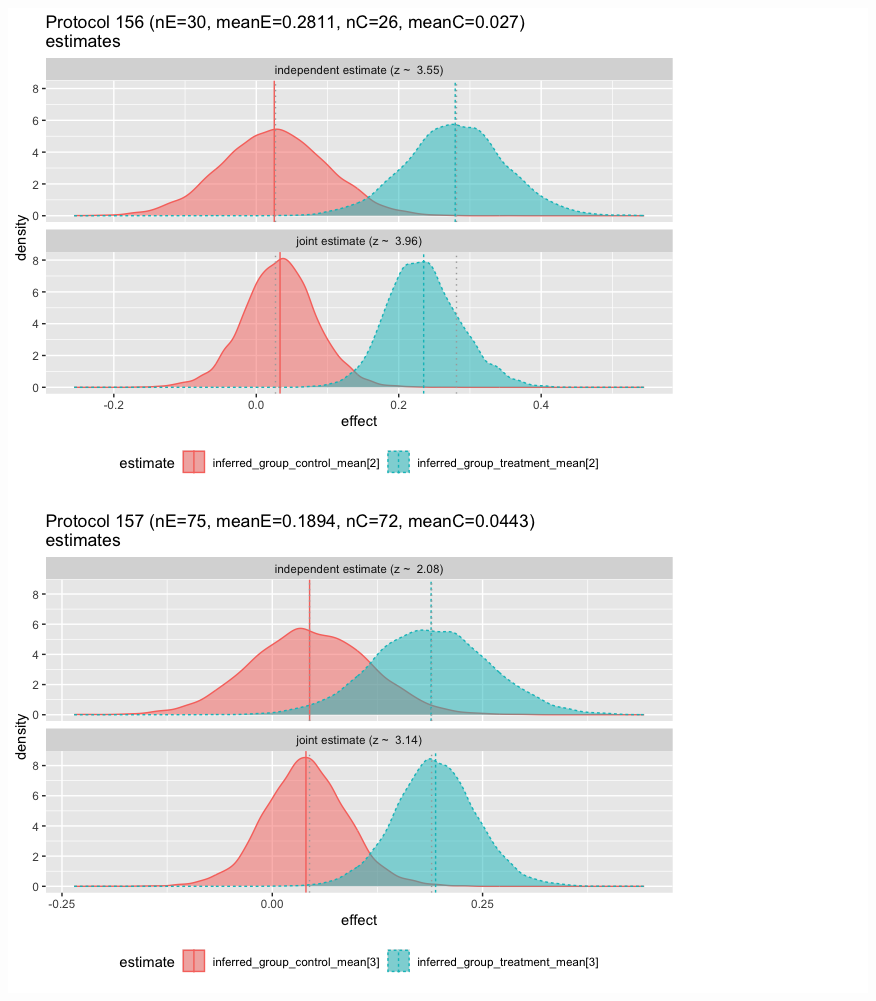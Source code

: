 ![](ExaminingMetaAnalysis.markdown_github_files/figure-markdown_github/unnamed-chunk-16-2.png)

![](ExaminingMetaAnalysis.markdown_github_files/figure-markdown_github/unnamed-chunk-16-3.png)

